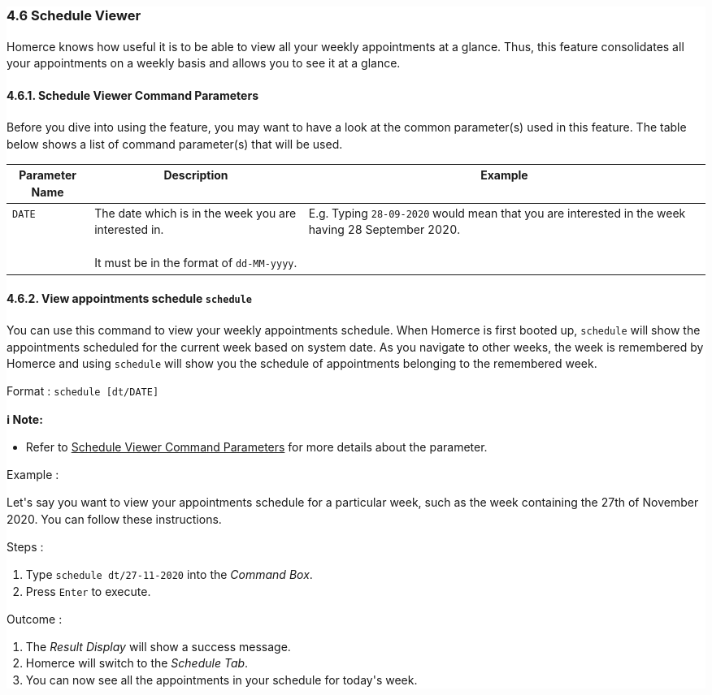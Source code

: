 ### 4.6 Schedule Viewer

Homerce knows how useful it is to be able to view all your weekly appointments at a glance. Thus, this feature
consolidates all your appointments on a weekly basis and allows you to see it at a glance.

#### 4.6.1. Schedule Viewer Command Parameters

Before you dive into using the feature, you may want to have a look at the common parameter(s) used in this feature.
The table below shows a list of command parameter(s) that will be used.

| Parameter Name | Description | Example
|----------------|-------------|---------
|`DATE`| The date which is in the week you are interested in. <br> <br> It must be in the format of `dd-MM-yyyy`. | E.g. Typing `28-09-2020` would mean that you are interested in the week having 28 September 2020.

#### 4.6.2. View appointments schedule `schedule`

You can use this command to view your weekly appointments schedule. When Homerce is first booted up, `schedule` will show the appointments
scheduled for the current week based on system date. As you navigate to other weeks, the week is remembered by Homerce and using `schedule`
will show you the schedule of appointments belonging to the remembered week.

Format : `schedule [dt/DATE]`

<div markdown="block" class="alert alert-info">

**:information_source: Note:**<br>
 
* Refer to [Schedule Viewer Command Parameters](#461-schedule-viewer-command-parameters) for more details about the parameter.

</div>

Example :

Let's say you want to view your appointments schedule for a particular week, such as the week containing the 27th of November 2020.
You can follow these instructions.

Steps :
1. Type `schedule dt/27-11-2020` into the _Command Box_.
1. Press `Enter` to execute.

Outcome :
1. The *Result Display* will show a success message.
1. Homerce will switch to the *Schedule Tab*.
1. You can now see all the appointments in your schedule for today's week.
